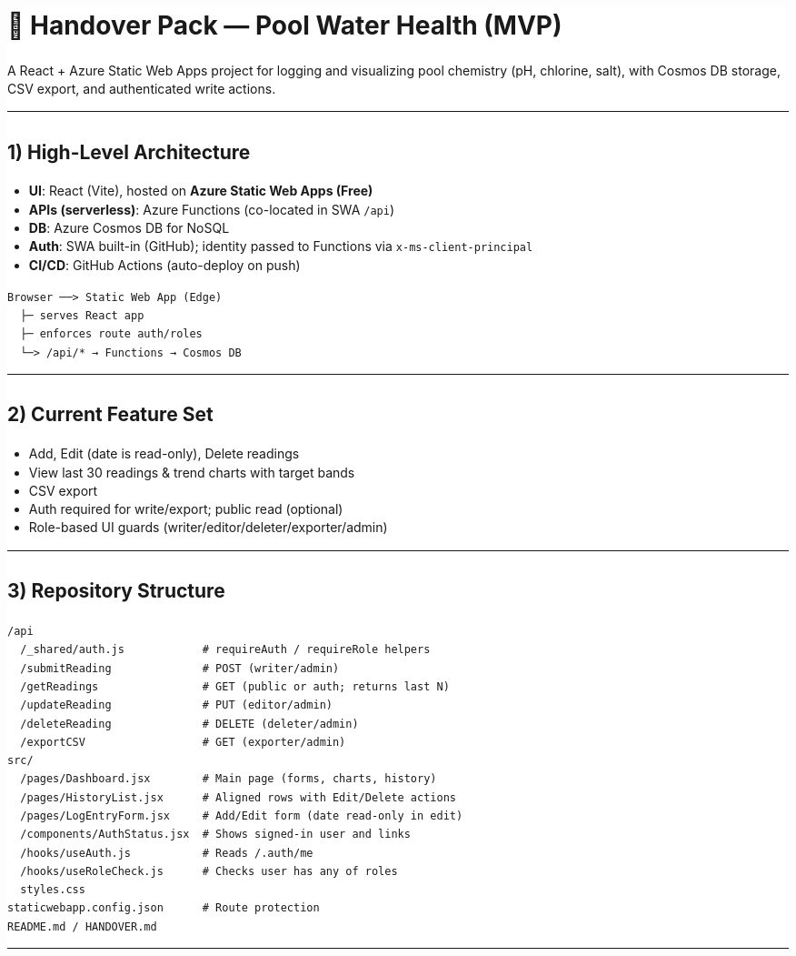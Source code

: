 # 🧳 Handover Pack — Pool Water Health (MVP)

A React + Azure Static Web Apps project for logging and visualizing pool chemistry (pH, chlorine, salt), with Cosmos DB storage, CSV export, and authenticated write actions.

---

## 1) High-Level Architecture

- **UI**: React (Vite), hosted on **Azure Static Web Apps (Free)**
- **APIs (serverless)**: Azure Functions (co-located in SWA `/api`)
- **DB**: Azure Cosmos DB for NoSQL
- **Auth**: SWA built-in (GitHub); identity passed to Functions via `x-ms-client-principal`
- **CI/CD**: GitHub Actions (auto-deploy on push)

```
Browser ──> Static Web App (Edge)
  ├─ serves React app
  ├─ enforces route auth/roles
  └─> /api/* → Functions → Cosmos DB
```

---

## 2) Current Feature Set

- Add, Edit (date is read-only), Delete readings
- View last 30 readings & trend charts with target bands
- CSV export
- Auth required for write/export; public read (optional)
- Role-based UI guards (writer/editor/deleter/exporter/admin)

---

## 3) Repository Structure

```
/api
  /_shared/auth.js            # requireAuth / requireRole helpers
  /submitReading              # POST (writer/admin)
  /getReadings                # GET (public or auth; returns last N)
  /updateReading              # PUT (editor/admin)
  /deleteReading              # DELETE (deleter/admin)
  /exportCSV                  # GET (exporter/admin)
src/
  /pages/Dashboard.jsx        # Main page (forms, charts, history)
  /pages/HistoryList.jsx      # Aligned rows with Edit/Delete actions
  /pages/LogEntryForm.jsx     # Add/Edit form (date read-only in edit)
  /components/AuthStatus.jsx  # Shows signed-in user and links
  /hooks/useAuth.js           # Reads /.auth/me
  /hooks/useRoleCheck.js      # Checks user has any of roles
  styles.css
staticwebapp.config.json      # Route protection
README.md / HANDOVER.md
```

---